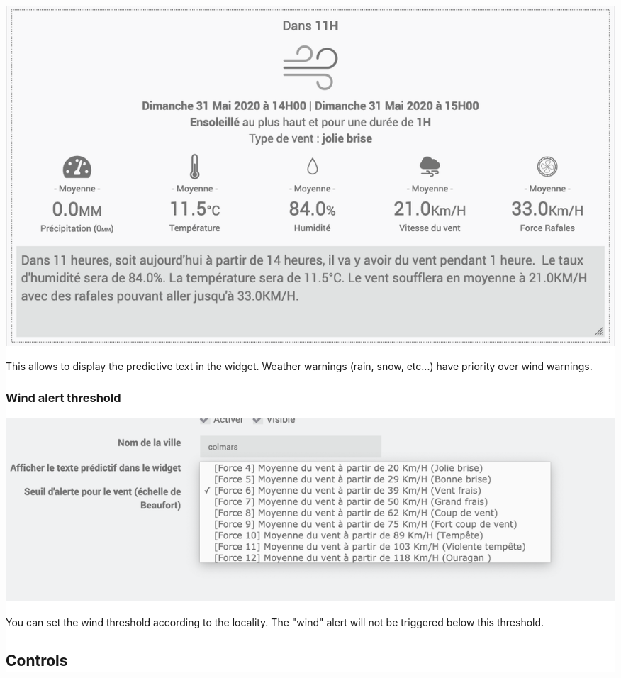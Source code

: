 ![previsy7](../images/widget-txt.png)

This allows to display the predictive text in the widget.
Weather warnings (rain, snow, etc...) have priority over wind warnings.

### Wind alert threshold

![previsy8](../images/parametre-vent.png)

You can set the wind threshold according to the locality. The "wind" alert will not be triggered below this threshold.

## Controls
